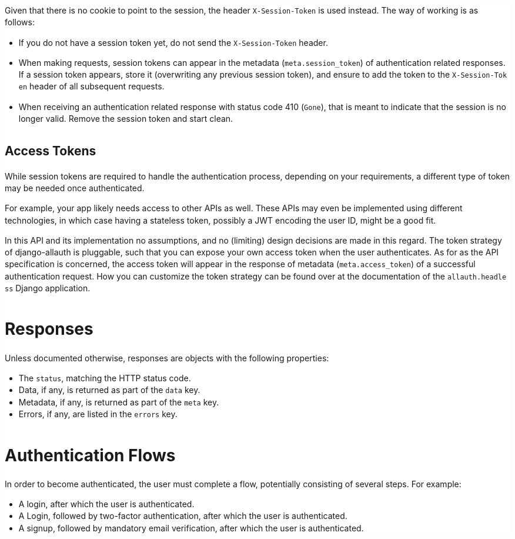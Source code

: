 Given that there is no cookie to point to the session, the header
`X-Session-Token` is used instead. The way of working is as follows:

- If you do not have a session token yet, do not send the `X-Session-Token` header.

- When making requests, session tokens can appear in the metadata
  (`meta.session_token`) of authentication related responses. If a session
  token appears, store it (overwriting any previous session token), and ensure
  to add the token to the `X-Session-Token` header of all subsequent requests.

- When receiving an authentication related response with status code 410
  (`Gone`), that is meant to indicate that the session is no longer valid.
  Remove the session token and start clean.


## Access Tokens

While session tokens are required to handle the authentication process,
depending on your requirements, a different type of token may be needed once
authenticated.

For example, your app likely needs access to other APIs as well. These APIs may
 even be implemented using different technologies, in which case having a
 stateless token, possibly a JWT encoding the user ID, might be a good fit.

In this API and its implementation no assumptions, and no (limiting) design
decisions are made in this regard. The token strategy of django-allauth is
pluggable, such that you can expose your own access token when the user
authenticates. As for as the API specification is concerned, the access token
will appear in the response of metadata (`meta.access_token`) of a successful
authentication request. How you can customize the token strategy can be found
over at the documentation of the `allauth.headless` Django application.


# Responses

Unless documented otherwise, responses are objects with the following
properties:
- The `status`, matching the HTTP status code.
- Data, if any, is returned as part of the `data` key.
- Metadata, if any, is returned as part of the `meta` key.
- Errors, if any, are listed in the `errors` key.


# Authentication Flows

In order to become authenticated, the user must complete a flow, potentially
consisting of several steps. For example:
- A login, after which the user is authenticated.
- A Login, followed by two-factor authentication, after which the user is
  authenticated.
- A signup, followed by mandatory email verification, after which the user is
  authenticated.
